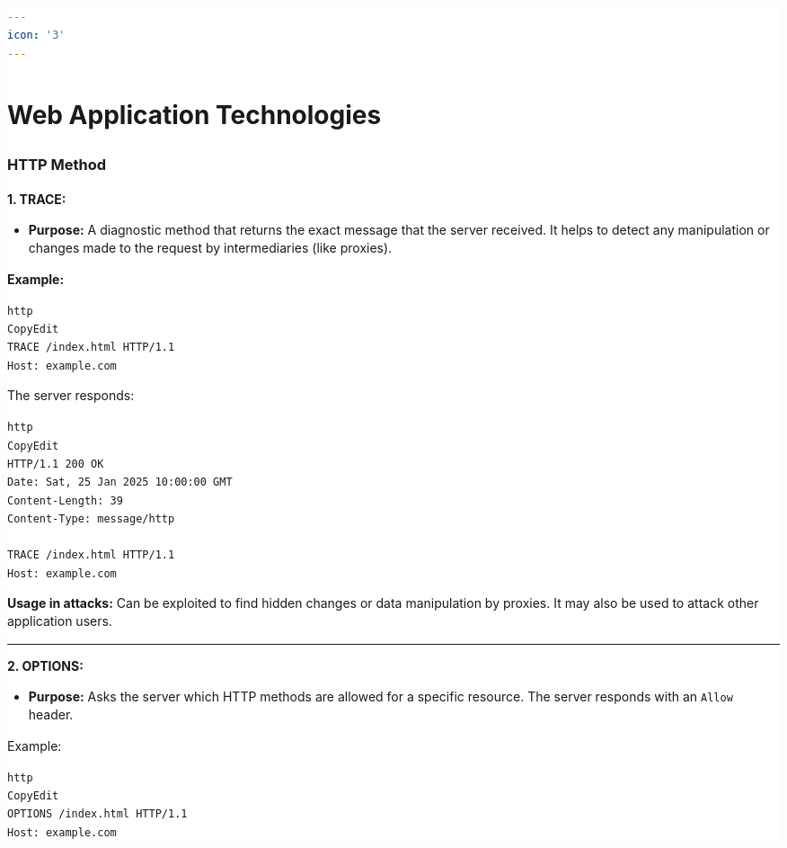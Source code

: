 ```yaml
---
icon: '3'
---
```


# Web Application Technologies

### HTTP Method

**1. TRACE:**

* **Purpose:** A diagnostic method that returns the exact message that the server received. It helps to detect any manipulation or changes made to the request by intermediaries (like proxies).

**Example:**

```
http
CopyEdit
TRACE /index.html HTTP/1.1
Host: example.com

```

The server responds:

```
http
CopyEdit
HTTP/1.1 200 OK
Date: Sat, 25 Jan 2025 10:00:00 GMT
Content-Length: 39
Content-Type: message/http

TRACE /index.html HTTP/1.1
Host: example.com

```

**Usage in attacks:** Can be exploited to find hidden changes or data manipulation by proxies. It may also be used to attack other application users.

***

**2. OPTIONS:**

* **Purpose:** Asks the server which HTTP methods are allowed for a specific resource. The server responds with an `Allow` header.

Example:

```
http
CopyEdit
OPTIONS /index.html HTTP/1.1
Host: example.com

```

